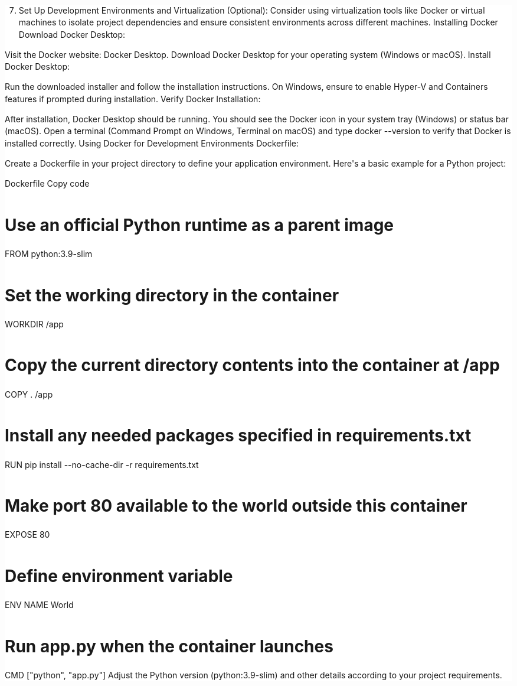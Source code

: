 7. Set Up Development Environments and Virtualization (Optional):
   Consider using virtualization tools like Docker or virtual machines to isolate project dependencies and ensure consistent environments across different machines. Installing Docker
Download Docker Desktop:

Visit the Docker website: Docker Desktop.
Download Docker Desktop for your operating system (Windows or macOS).
Install Docker Desktop:

Run the downloaded installer and follow the installation instructions.
On Windows, ensure to enable Hyper-V and Containers features if prompted during installation.
Verify Docker Installation:

After installation, Docker Desktop should be running. You should see the Docker icon in your system tray (Windows) or status bar (macOS).
Open a terminal (Command Prompt on Windows, Terminal on macOS) and type docker --version to verify that Docker is installed correctly.
Using Docker for Development Environments
Dockerfile:

Create a Dockerfile in your project directory to define your application environment. Here's a basic example for a Python project:

Dockerfile
Copy code
# Use an official Python runtime as a parent image
FROM python:3.9-slim

# Set the working directory in the container
WORKDIR /app

# Copy the current directory contents into the container at /app
COPY . /app

# Install any needed packages specified in requirements.txt
RUN pip install --no-cache-dir -r requirements.txt

# Make port 80 available to the world outside this container
EXPOSE 80

# Define environment variable
ENV NAME World

# Run app.py when the container launches
CMD ["python", "app.py"]
Adjust the Python version (python:3.9-slim) and other details according to your project requirements.
